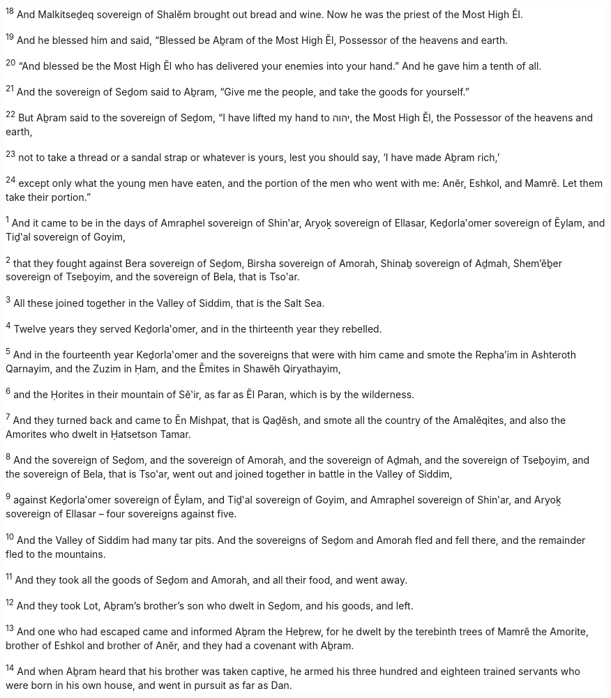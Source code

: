 <sup>18</sup> And Malkitseḏeq sovereign of Shalĕm brought out bread and wine. Now he was the priest of the Most High Ĕl.

<sup>19</sup> And he blessed him and said, “Blessed be Aḇram of the Most High Ĕl, Possessor of the heavens and earth.

<sup>20</sup> “And blessed be the Most High Ĕl who has delivered your enemies into your hand.” And he gave him a tenth of all.

<sup>21</sup> And the sovereign of Seḏom said to Aḇram, “Give me the people, and take the goods for yourself.”

<sup>22</sup> But Aḇram said to the sovereign of Seḏom, “I have lifted my hand to יהוה, the Most High Ĕl, the Possessor of the heavens and earth,

<sup>23</sup> not to take a thread or a sandal strap or whatever is yours, lest you should say, ‘I have made Aḇram rich,’

<sup>24</sup> except only what the young men have eaten, and the portion of the men who went with me: Anĕr, Eshkol, and Mamrĕ. Let them take their portion.”

<sup>1</sup> And it came to be in the days of Amraphel sovereign of Shin‛ar, Aryoḵ sovereign of Ellasar, Keḏorla‛omer sovereign of Ĕylam, and Tiḏ‛al sovereign of Goyim,

<sup>2</sup> that they fought against Bera sovereign of Seḏom, Birsha sovereign of Amorah, Shinaḇ sovereign of Aḏmah, Shem’ĕḇer sovereign of Tseḇoyim, and the sovereign of Bela, that is Tso‛ar.

<sup>3</sup> All these joined together in the Valley of Siddim, that is the Salt Sea.

<sup>4</sup> Twelve years they served Keḏorla‛omer, and in the thirteenth year they rebelled.

<sup>5</sup> And in the fourteenth year Keḏorla‛omer and the sovereigns that were with him came and smote the Repha’im in Ashteroth Qarnayim, and the Zuzim in Ḥam, and the Ĕmites in Shawĕh Qiryathayim,

<sup>6</sup> and the Ḥorites in their mountain of Sĕ‛ir, as far as Ĕl Paran, which is by the wilderness.

<sup>7</sup> And they turned back and came to Ĕn Mishpat, that is Qaḏĕsh, and smote all the country of the Amalĕqites, and also the Amorites who dwelt in Ḥatsetson Tamar.

<sup>8</sup> And the sovereign of Seḏom, and the sovereign of Amorah, and the sovereign of Aḏmah, and the sovereign of Tseḇoyim, and the sovereign of Bela, that is Tso‛ar, went out and joined together in battle in the Valley of Siddim,

<sup>9</sup> against Keḏorla‛omer sovereign of Ĕylam, and Tiḏ‛al sovereign of Goyim, and Amraphel sovereign of Shin‛ar, and Aryoḵ sovereign of Ellasar – four sovereigns against five.

<sup>10</sup> And the Valley of Siddim had many tar pits. And the sovereigns of Seḏom and Amorah fled and fell there, and the remainder fled to the mountains.

<sup>11</sup> And they took all the goods of Seḏom and Amorah, and all their food, and went away.

<sup>12</sup> And they took Lot, Aḇram’s brother’s son who dwelt in Seḏom, and his goods, and left.

<sup>13</sup> And one who had escaped came and informed Aḇram the Heḇrew, for he dwelt by the terebinth trees of Mamrĕ the Amorite, brother of Eshkol and brother of Anĕr, and they had a covenant with Aḇram.

<sup>14</sup> And when Aḇram heard that his brother was taken captive, he armed his three hundred and eighteen trained servants who were born in his own house, and went in pursuit as far as Dan.
